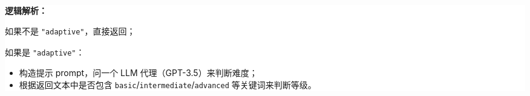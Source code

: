 **逻辑解析：**

如果不是 `"adaptive"`，直接返回；

如果是 `"adaptive"`：

- 构造提示 prompt，问一个 LLM 代理（GPT-3.5）来判断难度；
- 根据返回文本中是否包含 `basic`/`intermediate`/`advanced` 等关键词来判断等级。















































































